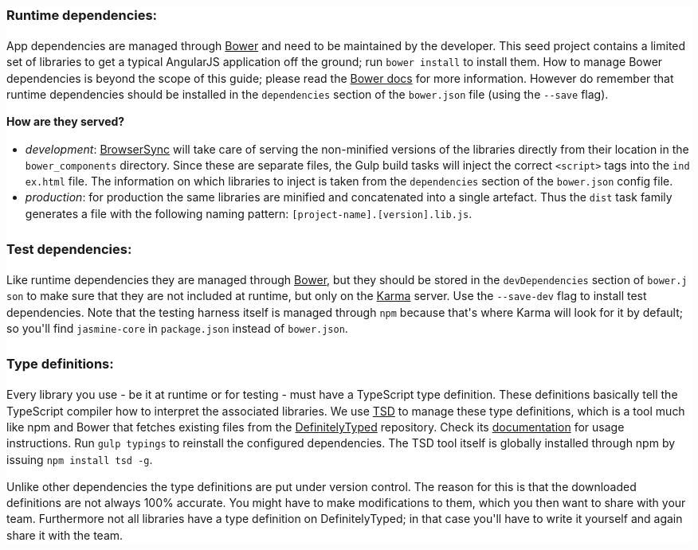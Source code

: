 ### Runtime dependencies:
App dependencies are managed through [Bower][2] and need to be maintained by the developer. This seed project contains
a limited set of libraries to get a typical AngularJS application off the ground; run `bower install` to install them.
How to manage Bower dependencies is beyond the scope of this guide; please read the [Bower docs][2] for more information.
However do remember that runtime dependencies should be installed in the `dependencies` section of the `bower.json` file
(using the `--save` flag).

**How are they served?**
 - *development*: [BrowserSync][3] will take care of serving the non-minified versions of the libraries directly from
 their location in the `bower_components` directory. Since these are separate files, the Gulp build tasks will inject
 the correct `<script>` tags into the `index.html` file. The information on which libraries to inject is taken from
 the `dependencies` section of the `bower.json` config file.
 - *production*: for production the same libraries are minified and concatenated into a single artefact. Thus the `dist`
 task family generates a file with the following naming pattern: `[project-name].[version].lib.js`.

### Test dependencies:
Like runtime dependencies they are managed through [Bower][2], but they should be stored in the `devDependencies`
section of `bower.json` to make sure that they are not included at runtime, but only on the [Karma][4] server. Use the
`--save-dev` flag to install test dependencies. Note that the testing harness itself is managed through `npm` because
that's where Karma will look for it by default; so you'll find `jasmine-core` in `package.json` instead of `bower.json`.

### Type definitions:
Every library you use - be it at runtime or for testing - must have a TypeScript type definition. These definitions
basically tell the TypeScript compiler how to interpret the associated libraries. We use [TSD][5] to manage these
type definitions, which is a tool much like npm and Bower that fetches existing files from the [DefinitelyTyped][6]
repository. Check its [documentation][7] for usage instructions. Run `gulp typings` to reinstall the configured
dependencies. The TSD tool itself is globally installed through npm by issuing `npm install tsd -g`.

Unlike other dependencies the type definitions are put under version control. The reason for this is that the downloaded
definitions are not always 100% accurate. You might have to make modifications to them, which you then want to share
with your team. Furthermore not all libraries have a type definition on DefinitelyTyped; in that case you'll have to
write it yourself and again share it with the team.


[1]: http://nodejs.org/
[2]: http://bower.io/
[3]: http://www.browsersync.io/
[4]: http://karma-runner.github.io/
[5]: http://definitelytyped.org/tsd/
[6]: https://github.com/borisyankov/DefinitelyTyped
[7]: https://github.com/Definitelytyped/tsd#readme
[8]: https://pmo.trasys.be/jira/browse/TRFS-44